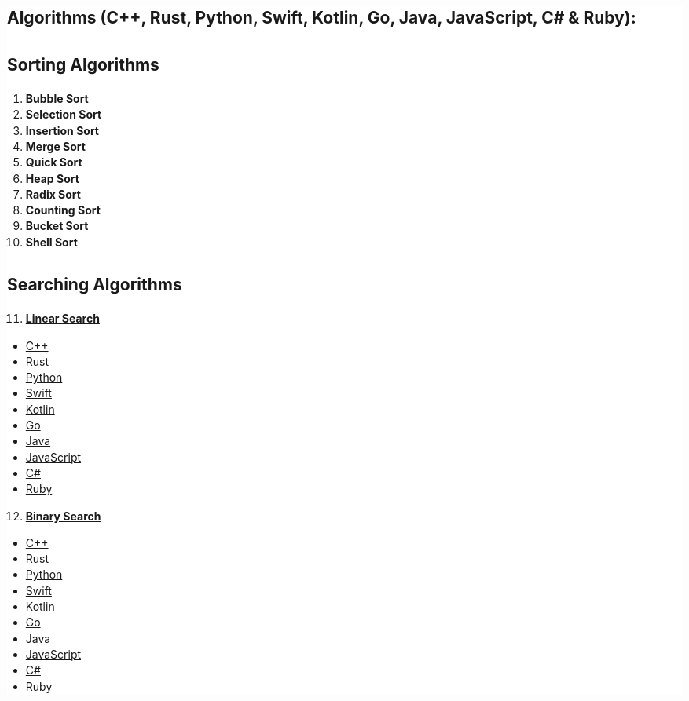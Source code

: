 ## Algorithms (C++, Rust, Python, Swift, Kotlin, Go, Java, JavaScript, C# & Ruby):

## Sorting Algorithms
1. **Bubble Sort**
2. **Selection Sort**
3. **Insertion Sort**
4. **Merge Sort**
5. **Quick Sort**
6. **Heap Sort**
7. **Radix Sort**
8. **Counting Sort**
9. **Bucket Sort**
10. **Shell Sort**

## Searching Algorithms
11. [**Linear Search**](https://github.com/n4vneetSin9h/data-structures-and-algorithms/blob/main/Algorithms/Searching/linear_search.md)
- [C++](https://github.com/n4vneetSin9h/data-structures-and-algorithms/blob/main/algorithms/searching/linear_search.md#c)
- [Rust](https://github.com/n4vneetSin9h/data-structures-and-algorithms/blob/main/algorithms/searching/linear_search.md#rust)
- [Python](https://github.com/n4vneetSin9h/data-structures-and-algorithms/blob/main/algorithms/searching/linear_search.md#python)
- [Swift](https://github.com/n4vneetSin9h/data-structures-and-algorithms/blob/main/algorithms/searching/linear_search.md#swift)
- [Kotlin](https://github.com/n4vneetSin9h/data-structures-and-algorithms/blob/main/algorithms/searching/linear_search.md#kotlin)
- [Go](https://github.com/n4vneetSin9h/data-structures-and-algorithms/blob/main/algorithms/searching/linear_search.md#go)
- [Java](https://github.com/n4vneetSin9h/data-structures-and-algorithms/blob/main/algorithms/searching/linear_search.md#java)
- [JavaScript](https://github.com/n4vneetSin9h/data-structures-and-algorithms/blob/main/algorithms/searching/linear_search.md#javascript)
- [C#](https://github.com/n4vneetSin9h/data-structures-and-algorithms/blob/main/algorithms/searching/linear_search.md#c-1)
- [Ruby](https://github.com/n4vneetSin9h/data-structures-and-algorithms/blob/main/algorithms/searching/linear_search.md#ruby)

12. [**Binary Search**](https://github.com/n4vneetSin9h/data-structures-and-algorithms/blob/main/Algorithms/Searching/binary_search.md)
- [C++](https://github.com/n4vneetSin9h/data-structures-and-algorithms/blob/main/algorithms/searching/binary_search.md#c)
- [Rust](https://github.com/n4vneetSin9h/data-structures-and-algorithms/blob/main/algorithms/searching/binary_search.md#rust)
- [Python](https://github.com/n4vneetSin9h/data-structures-and-algorithms/blob/main/algorithms/searching/binary_search.md#python)
- [Swift](https://github.com/n4vneetSin9h/data-structures-and-algorithms/blob/main/algorithms/searching/binary_search.md#swift)
- [Kotlin](https://github.com/n4vneetSin9h/data-structures-and-algorithms/blob/main/algorithms/searching/binary_search.md#kotlin)
- [Go](https://github.com/n4vneetSin9h/data-structures-and-algorithms/blob/main/algorithms/searching/binary_search.md#go)
- [Java](https://github.com/n4vneetSin9h/data-structures-and-algorithms/blob/main/algorithms/searching/binary_search.md#java)
- [JavaScript](https://github.com/n4vneetSin9h/data-structures-and-algorithms/blob/main/algorithms/searching/binary_search.md#javascript)
- [C#](https://github.com/n4vneetSin9h/data-structures-and-algorithms/blob/main/algorithms/searching/binary_search.md#c-1)
- [Ruby](https://github.com/n4vneetSin9h/data-structures-and-algorithms/blob/main/algorithms/searching/binary_search.md#ruby)
